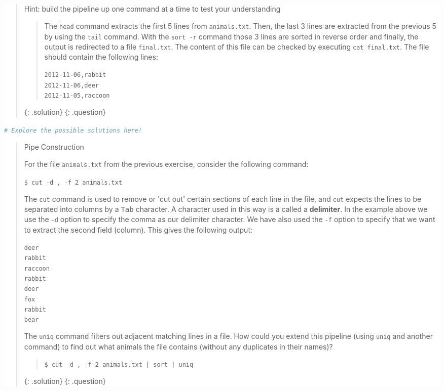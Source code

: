 >
> Hint: build the pipeline up one command at a time to test your understanding
>
> > <solution-title></solution-title>
> > The `head` command extracts the first 5 lines from `animals.txt`.
> > Then, the last 3 lines are extracted from the previous 5 by using the `tail` command.
> > With the `sort -r` command those 3 lines are sorted in reverse order and finally,
> > the output is redirected to a file `final.txt`.
> > The content of this file can be checked by executing `cat final.txt`.
> > The file should contain the following lines:
> > ```
> > 2012-11-06,rabbit
> > 2012-11-06,deer
> > 2012-11-05,raccoon
> > ```
> {: .solution}
{: .question}

```bash
# Explore the possible solutions here!
```

> <question-title>Pipe Construction</question-title>
>
> For the file `animals.txt` from the previous exercise, consider the following command:
>
> ```
> $ cut -d , -f 2 animals.txt
> ```
>
> The `cut` command is used to remove or 'cut out' certain sections of each line in the file,
> and `cut` expects the lines to be separated into columns by a <kbd>Tab</kbd> character.
> A character used in this way is a called a **delimiter**.
> In the example above we use the `-d` option to specify the comma as our delimiter character.
> We have also used the `-f` option to specify that we want to extract the second field (column).
> This gives the following output:
>
> ```
> deer
> rabbit
> raccoon
> rabbit
> deer
> fox
> rabbit
> bear
> ```
>
> The `uniq` command filters out adjacent matching lines in a file.
> How could you extend this pipeline (using `uniq` and another command) to find
> out what animals the file contains (without any duplicates in their
> names)?
>
> > <solution-title></solution-title>
> > ```
> > $ cut -d , -f 2 animals.txt | sort | uniq
> > ```
> {: .solution}
{: .question}
